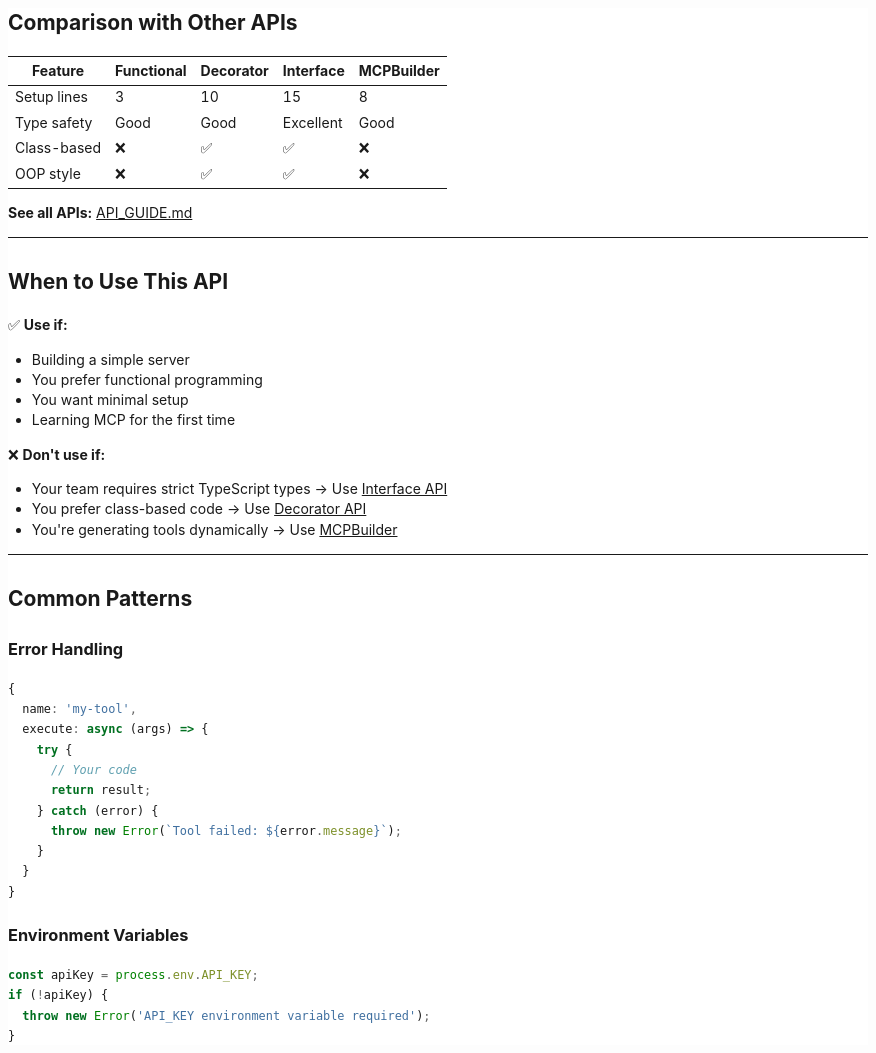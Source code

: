 
## Comparison with Other APIs

| Feature | Functional | Decorator | Interface | MCPBuilder |
|---------|-----------|-----------|-----------|-----------|
| Setup lines | 3 | 10 | 15 | 8 |
| Type safety | Good | Good | Excellent | Good |
| Class-based | ❌ | ✅ | ✅ | ❌ |
| OOP style | ❌ | ✅ | ✅ | ❌ |

**See all APIs:** [API_GUIDE.md](./API_GUIDE.md)

---

## When to Use This API

✅ **Use if:**
- Building a simple server
- You prefer functional programming
- You want minimal setup
- Learning MCP for the first time

❌ **Don't use if:**
- Your team requires strict TypeScript types → Use [Interface API](./INTERFACE_API_REFERENCE.md)
- You prefer class-based code → Use [Decorator API](./DECORATOR_API_REFERENCE.md)
- You're generating tools dynamically → Use [MCPBuilder](./MCCPBUILDER_API_REFERENCE.md)

---

## Common Patterns

### Error Handling

```typescript
{
  name: 'my-tool',
  execute: async (args) => {
    try {
      // Your code
      return result;
    } catch (error) {
      throw new Error(`Tool failed: ${error.message}`);
    }
  }
}
```

### Environment Variables

```typescript
const apiKey = process.env.API_KEY;
if (!apiKey) {
  throw new Error('API_KEY environment variable required');
}
```
